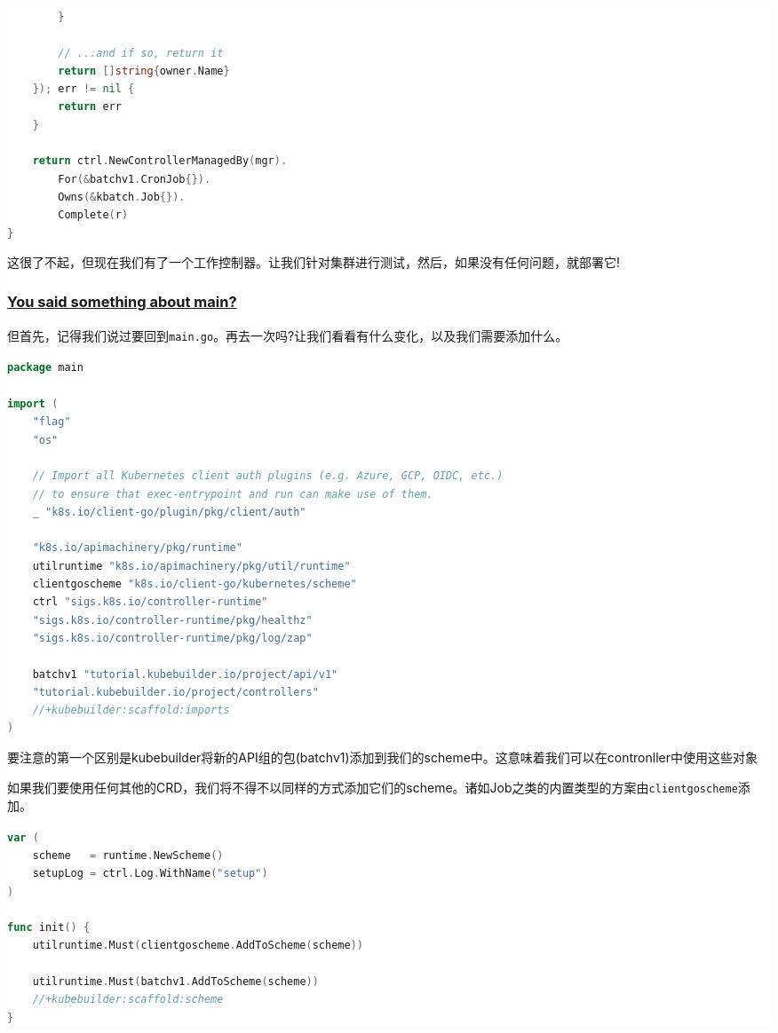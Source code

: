 ```go
        }

        // ...and if so, return it
        return []string{owner.Name}
    }); err != nil {
        return err
    }

    return ctrl.NewControllerManagedBy(mgr).
        For(&batchv1.CronJob{}).
        Owns(&kbatch.Job{}).
        Complete(r)
}

```

这很了不起，但现在我们有了一个工作控制器。让我们针对集群进行测试，然后，如果没有任何问题，就部署它!

### [You said something about main?](https://book.kubebuilder.io/cronjob-tutorial/main-revisited.html#you-said-something-about-main)

但首先，记得我们说过要回到`main.go`。再去一次吗?让我们看看有什么变化，以及我们需要添加什么。

```go
package main

import (
    "flag"
    "os"

    // Import all Kubernetes client auth plugins (e.g. Azure, GCP, OIDC, etc.)
    // to ensure that exec-entrypoint and run can make use of them.
    _ "k8s.io/client-go/plugin/pkg/client/auth"

    "k8s.io/apimachinery/pkg/runtime"
    utilruntime "k8s.io/apimachinery/pkg/util/runtime"
    clientgoscheme "k8s.io/client-go/kubernetes/scheme"
    ctrl "sigs.k8s.io/controller-runtime"
    "sigs.k8s.io/controller-runtime/pkg/healthz"
    "sigs.k8s.io/controller-runtime/pkg/log/zap"

    batchv1 "tutorial.kubebuilder.io/project/api/v1"
    "tutorial.kubebuilder.io/project/controllers"
    //+kubebuilder:scaffold:imports
)
```

要注意的第一个区别是kubebuilder将新的API组的包(batchv1)添加到我们的scheme中。这意味着我们可以在contronller中使用这些对象

如果我们要使用任何其他的CRD，我们将不得不以同样的方式添加它们的scheme。诸如Job之类的内置类型的方案由`clientgoscheme`添加。

```go
var (
    scheme   = runtime.NewScheme()
    setupLog = ctrl.Log.WithName("setup")
)

func init() {
    utilruntime.Must(clientgoscheme.AddToScheme(scheme))

    utilruntime.Must(batchv1.AddToScheme(scheme))
    //+kubebuilder:scaffold:scheme
}
```
